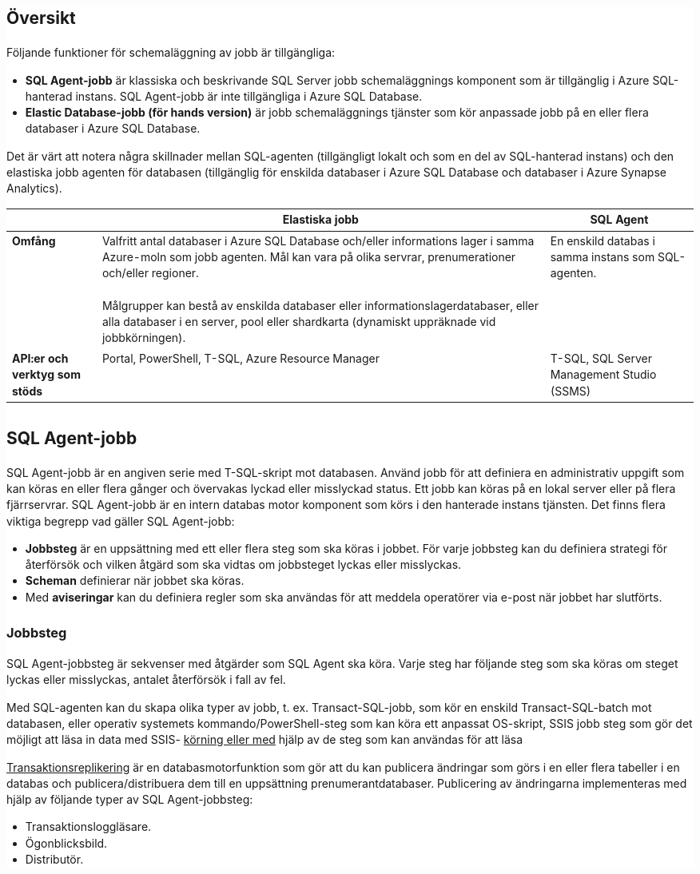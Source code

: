 ## <a name="overview"></a>Översikt

Följande funktioner för schemaläggning av jobb är tillgängliga:

- **SQL Agent-jobb** är klassiska och beskrivande SQL Server jobb schemaläggnings komponent som är tillgänglig i Azure SQL-hanterad instans. SQL Agent-jobb är inte tillgängliga i Azure SQL Database.
- **Elastic Database-jobb (för hands version)** är jobb schemaläggnings tjänster som kör anpassade jobb på en eller flera databaser i Azure SQL Database.

Det är värt att notera några skillnader mellan SQL-agenten (tillgängligt lokalt och som en del av SQL-hanterad instans) och den elastiska jobb agenten för databasen (tillgänglig för enskilda databaser i Azure SQL Database och databaser i Azure Synapse Analytics).

| |Elastiska jobb |SQL Agent |
|---------|---------|---------|
|**Omfång** | Valfritt antal databaser i Azure SQL Database och/eller informations lager i samma Azure-moln som jobb agenten. Mål kan vara på olika servrar, prenumerationer och/eller regioner. <br><br>Målgrupper kan bestå av enskilda databaser eller informationslagerdatabaser, eller alla databaser i en server, pool eller shardkarta (dynamiskt uppräknade vid jobbkörningen). | En enskild databas i samma instans som SQL-agenten. |
|**API:er och verktyg som stöds** | Portal, PowerShell, T-SQL, Azure Resource Manager | T-SQL, SQL Server Management Studio (SSMS) |

## <a name="sql-agent-jobs"></a>SQL Agent-jobb

SQL Agent-jobb är en angiven serie med T-SQL-skript mot databasen. Använd jobb för att definiera en administrativ uppgift som kan köras en eller flera gånger och övervakas lyckad eller misslyckad status.
Ett jobb kan köras på en lokal server eller på flera fjärrservrar. SQL Agent-jobb är en intern databas motor komponent som körs i den hanterade instans tjänsten.
Det finns flera viktiga begrepp vad gäller SQL Agent-jobb:

- **Jobbsteg** är en uppsättning med ett eller flera steg som ska köras i jobbet. För varje jobbsteg kan du definiera strategi för återförsök och vilken åtgärd som ska vidtas om jobbsteget lyckas eller misslyckas.
- **Scheman** definierar när jobbet ska köras.
- Med **aviseringar** kan du definiera regler som ska användas för att meddela operatörer via e-post när jobbet har slutförts.

### <a name="job-steps"></a>Jobbsteg

SQL Agent-jobbsteg är sekvenser med åtgärder som SQL Agent ska köra. Varje steg har följande steg som ska köras om steget lyckas eller misslyckas, antalet återförsök i fall av fel.

Med SQL-agenten kan du skapa olika typer av jobb, t. ex. Transact-SQL-jobb, som kör en enskild Transact-SQL-batch mot databasen, eller operativ systemets kommando/PowerShell-steg som kan köra ett anpassat OS-skript, SSIS jobb steg som gör det möjligt att läsa in data med SSIS- [körning eller med](../managed-instance/replication-transactional-overview.md) hjälp av de steg som kan användas för att läsa

[Transaktionsreplikering](../managed-instance/replication-transactional-overview.md) är en databasmotorfunktion som gör att du kan publicera ändringar som görs i en eller flera tabeller i en databas och publicera/distribuera dem till en uppsättning prenumerantdatabaser. Publicering av ändringarna implementeras med hjälp av följande typer av SQL Agent-jobbsteg:

- Transaktionsloggläsare.
- Ögonblicksbild.
- Distributör.
